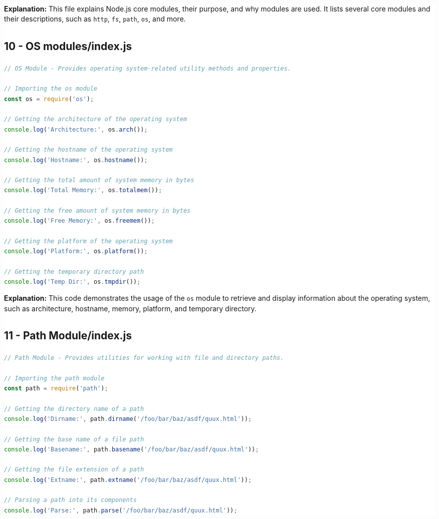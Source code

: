 **Explanation:**
This file explains Node.js core modules, their purpose, and why modules are used. It lists several core modules and their descriptions, such as `http`, `fs`, `path`, `os`, and more.

## 10 - OS modules/index.js

```javascript
// OS Module - Provides operating system-related utility methods and properties.

// Importing the os module
const os = require('os');

// Getting the architecture of the operating system
console.log('Architecture:', os.arch());

// Getting the hostname of the operating system
console.log('Hostname:', os.hostname());

// Getting the total amount of system memory in bytes
console.log('Total Memory:', os.totalmem());

// Getting the free amount of system memory in bytes
console.log('Free Memory:', os.freemem());

// Getting the platform of the operating system
console.log('Platform:', os.platform());

// Getting the temporary directory path
console.log('Temp Dir:', os.tmpdir());
```

**Explanation:**
This code demonstrates the usage of the `os` module to retrieve and display information about the operating system, such as architecture, hostname, memory, platform, and temporary directory.

## 11 - Path Module/index.js

```javascript
// Path Module - Provides utilities for working with file and directory paths.

// Importing the path module
const path = require('path');

// Getting the directory name of a path
console.log('Dirname:', path.dirname('/foo/bar/baz/asdf/quux.html'));

// Getting the base name of a file path
console.log('Basename:', path.basename('/foo/bar/baz/asdf/quux.html'));

// Getting the file extension of a path
console.log('Extname:', path.extname('/foo/bar/baz/asdf/quux.html'));

// Parsing a path into its components
console.log('Parse:', path.parse('/foo/bar/baz/asdf/quux.html'));
```
